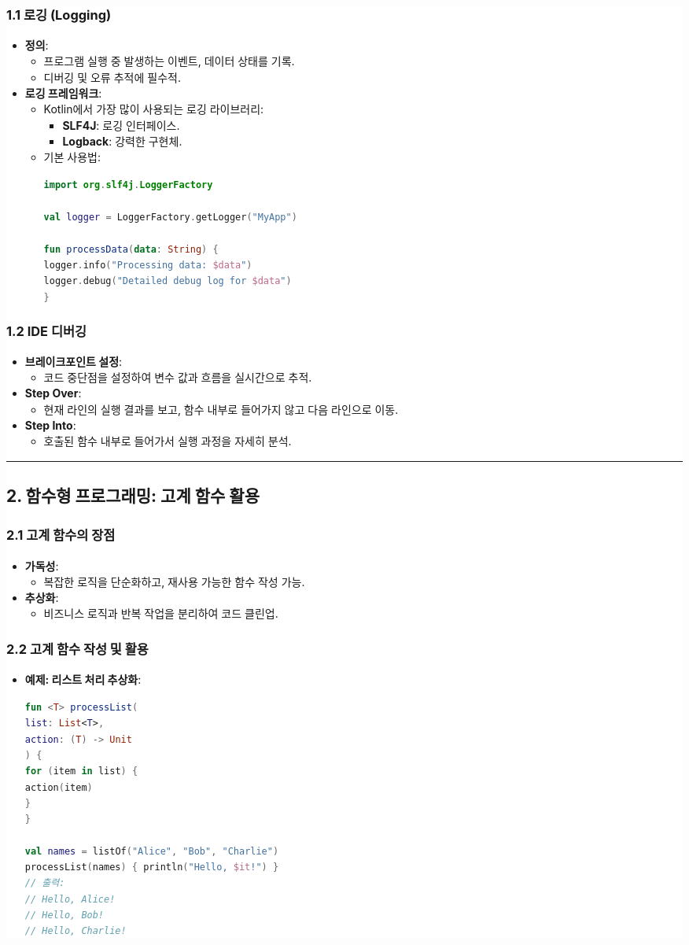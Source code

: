 ### **1.1 로깅 (Logging)**

- **정의**:
    - 프로그램 실행 중 발생하는 이벤트, 데이터 상태를 기록.
    - 디버깅 및 오류 추적에 필수적.
- **로깅 프레임워크**:
    - Kotlin에서 가장 많이 사용되는 로깅 라이브러리:
        - **SLF4J**: 로깅 인터페이스.
        - **Logback**: 강력한 구현체.
    - 기본 사용법:
      ```kotlin
      import org.slf4j.LoggerFactory

      val logger = LoggerFactory.getLogger("MyApp")

      fun processData(data: String) {
      logger.info("Processing data: $data")
      logger.debug("Detailed debug log for $data")
      }
      ```

### **1.2 IDE 디버깅**

- **브레이크포인트 설정**:
    - 코드 중단점을 설정하여 변수 값과 흐름을 실시간으로 추적.
- **Step Over**:
    - 현재 라인의 실행 결과를 보고, 함수 내부로 들어가지 않고 다음 라인으로 이동.
- **Step Into**:
    - 호출된 함수 내부로 들어가서 실행 과정을 자세히 분석.

---

## **2. 함수형 프로그래밍: 고계 함수 활용**

### **2.1 고계 함수의 장점**

- **가독성**:
    - 복잡한 로직을 단순화하고, 재사용 가능한 함수 작성 가능.
- **추상화**:
    - 비즈니스 로직과 반복 작업을 분리하여 코드 클린업.

### **2.2 고계 함수 작성 및 활용**

- **예제: 리스트 처리 추상화**:
  ```kotlin
  fun <T> processList(
  list: List<T>,
  action: (T) -> Unit
  ) {
  for (item in list) {
  action(item)
  }
  }

  val names = listOf("Alice", "Bob", "Charlie")
  processList(names) { println("Hello, $it!") }
  // 출력:
  // Hello, Alice!
  // Hello, Bob!
  // Hello, Charlie!
  ```
